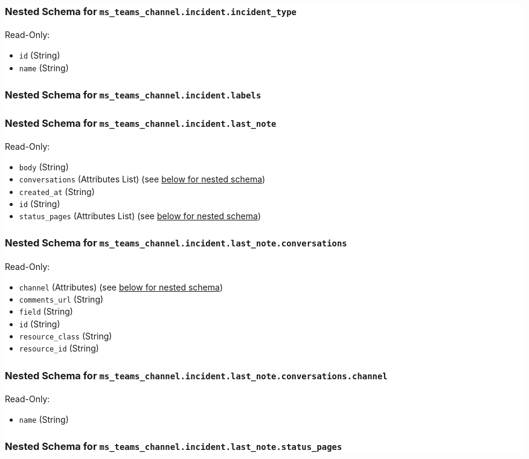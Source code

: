 

<a id="nestedatt--ms_teams_channel--incident--incident_type"></a>
### Nested Schema for `ms_teams_channel.incident.incident_type`

Read-Only:

- `id` (String)
- `name` (String)


<a id="nestedatt--ms_teams_channel--incident--labels"></a>
### Nested Schema for `ms_teams_channel.incident.labels`


<a id="nestedatt--ms_teams_channel--incident--last_note"></a>
### Nested Schema for `ms_teams_channel.incident.last_note`

Read-Only:

- `body` (String)
- `conversations` (Attributes List) (see [below for nested schema](#nestedatt--ms_teams_channel--incident--last_note--conversations))
- `created_at` (String)
- `id` (String)
- `status_pages` (Attributes List) (see [below for nested schema](#nestedatt--ms_teams_channel--incident--last_note--status_pages))

<a id="nestedatt--ms_teams_channel--incident--last_note--conversations"></a>
### Nested Schema for `ms_teams_channel.incident.last_note.conversations`

Read-Only:

- `channel` (Attributes) (see [below for nested schema](#nestedatt--ms_teams_channel--incident--last_note--conversations--channel))
- `comments_url` (String)
- `field` (String)
- `id` (String)
- `resource_class` (String)
- `resource_id` (String)

<a id="nestedatt--ms_teams_channel--incident--last_note--conversations--channel"></a>
### Nested Schema for `ms_teams_channel.incident.last_note.conversations.channel`

Read-Only:

- `name` (String)



<a id="nestedatt--ms_teams_channel--incident--last_note--status_pages"></a>
### Nested Schema for `ms_teams_channel.incident.last_note.status_pages`
